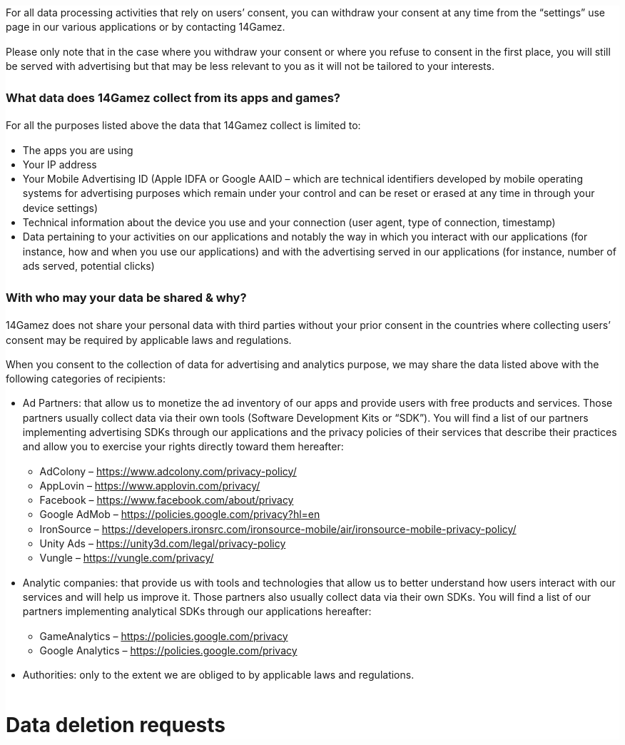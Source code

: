 For all data processing activities that rely on users’ consent, you can withdraw your consent at any time from the “settings” use page in our various applications or by contacting 14Gamez.

Please only note that in the case where you withdraw your consent or where you refuse to consent in the first place, you will still be served with advertising but that may be less relevant to you as it will not be tailored to your interests.

### What data does 14Gamez collect from its apps and games?
For all the purposes listed above the data that 14Gamez collect is limited to:

- The apps you are using
- Your IP address
- Your Mobile Advertising ID (Apple IDFA or Google AAID – which are technical identifiers developed by mobile operating systems for advertising purposes which remain under your control and can be reset or erased at any time in through your device settings)
- Technical information about the device you use and your connection (user agent, type of connection, timestamp)
- Data pertaining to your activities on our applications and notably the way in which you interact with our applications (for instance, how and when you use our applications) and with the advertising served in our applications (for instance, number of ads served, potential clicks)

### With who may your data be shared & why?
14Gamez does not share your personal data with third parties without your prior consent in the countries where collecting users’ consent may be required by applicable laws and regulations.

When you consent to the collection of data for advertising and analytics purpose, we may share the data listed above with the following categories of recipients:

- Ad Partners: that allow us to monetize the ad inventory of our apps and provide users with free products and services.
Those partners usually collect data via their own tools (Software Development Kits or “SDK”). You will find a list of our partners implementing advertising SDKs through our applications and the privacy policies of their services that describe their practices and allow you to exercise your rights directly toward them hereafter:

  - AdColony – https://www.adcolony.com/privacy-policy/
  - AppLovin – https://www.applovin.com/privacy/
  - Facebook – https://www.facebook.com/about/privacy
  - Google AdMob – https://policies.google.com/privacy?hl=en
  - IronSource – https://developers.ironsrc.com/ironsource-mobile/air/ironsource-mobile-privacy-policy/
  - Unity Ads – https://unity3d.com/legal/privacy-policy
  - Vungle – https://vungle.com/privacy/
- Analytic companies: that provide us with tools and technologies that allow us to better understand how users interact with our services and will help us improve it. Those partners also usually collect data via their own SDKs. You will find a list of our partners implementing analytical SDKs through our applications hereafter:
  - GameAnalytics – https://policies.google.com/privacy
  - Google Analytics – https://policies.google.com/privacy
- Authorities: only to the extent we are obliged to by applicable laws and regulations.

# Data deletion requests
